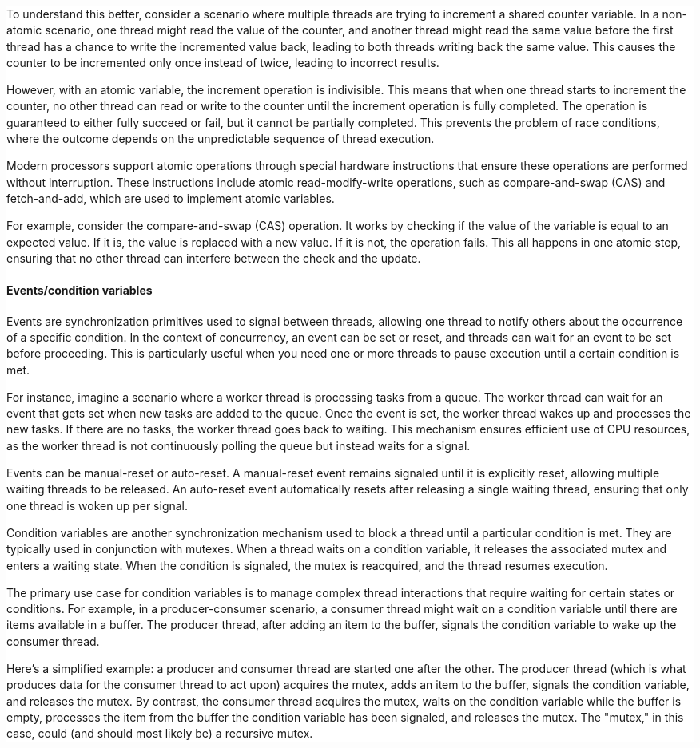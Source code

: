 To understand this better, consider a scenario where multiple threads are trying to increment a shared counter variable. In a non-atomic scenario, one thread might read the value of the counter, and another thread might read the same value before the first thread has a chance to write the incremented value back, leading to both threads writing back the same value. This causes the counter to be incremented only once instead of twice, leading to incorrect results.

However, with an atomic variable, the increment operation is indivisible. This means that when one thread starts to increment the counter, no other thread can read or write to the counter until the increment operation is fully completed. The operation is guaranteed to either fully succeed or fail, but it cannot be partially completed. This prevents the problem of race conditions, where the outcome depends on the unpredictable sequence of thread execution.

Modern processors support atomic operations through special hardware instructions that ensure these operations are performed without interruption. These instructions include atomic read-modify-write operations, such as compare-and-swap (CAS) and fetch-and-add, which are used to implement atomic variables.

For example, consider the compare-and-swap (CAS) operation. It works by checking if the value of the variable is equal to an expected value. If it is, the value is replaced with a new value. If it is not, the operation fails. This all happens in one atomic step, ensuring that no other thread can interfere between the check and the update.

#### Events/condition variables

Events are synchronization primitives used to signal between threads, allowing one thread to notify others about the occurrence of a specific condition. In the context of concurrency, an event can be set or reset, and threads can wait for an event to be set before proceeding. This is particularly useful when you need one or more threads to pause execution until a certain condition is met.

For instance, imagine a scenario where a worker thread is processing tasks from a queue. The worker thread can wait for an event that gets set when new tasks are added to the queue. Once the event is set, the worker thread wakes up and processes the new tasks. If there are no tasks, the worker thread goes back to waiting. This mechanism ensures efficient use of CPU resources, as the worker thread is not continuously polling the queue but instead waits for a signal.

Events can be manual-reset or auto-reset. A manual-reset event remains signaled until it is explicitly reset, allowing multiple waiting threads to be released. An auto-reset event automatically resets after releasing a single waiting thread, ensuring that only one thread is woken up per signal.

Condition variables are another synchronization mechanism used to block a thread until a particular condition is met. They are typically used in conjunction with mutexes. When a thread waits on a condition variable, it releases the associated mutex and enters a waiting state. When the condition is signaled, the mutex is reacquired, and the thread resumes execution.

The primary use case for condition variables is to manage complex thread interactions that require waiting for certain states or conditions. For example, in a producer-consumer scenario, a consumer thread might wait on a condition variable until there are items available in a buffer. The producer thread, after adding an item to the buffer, signals the condition variable to wake up the consumer thread.

Here’s a simplified example: a producer and consumer thread are started one after the other. The producer thread (which is what produces data for the consumer thread to act upon) acquires the mutex, adds an item to the buffer, signals the condition variable, and releases the mutex. By contrast, the consumer thread acquires the mutex, waits on the condition variable while the buffer is empty, processes the item from the buffer the condition variable has been signaled, and releases the mutex. The "mutex," in this  case, could (and should most likely be) a recursive mutex.

